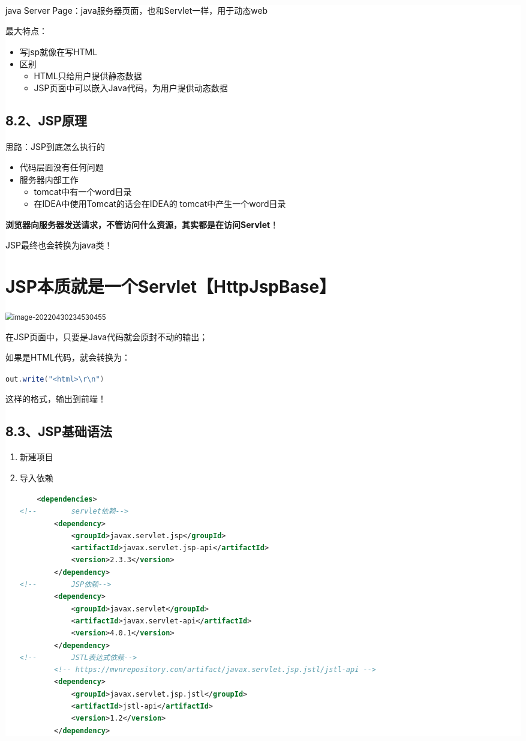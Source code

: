 java Server Page：java服务器页面，也和Servlet一样，用于动态web

最大特点：

- 写jsp就像在写HTML
- 区别
  - HTML只给用户提供静态数据
  - JSP页面中可以嵌入Java代码，为用户提供动态数据





## 8.2、JSP原理

思路：JSP到底怎么执行的

- 代码层面没有任何问题
- 服务器内部工作
  - tomcat中有一个word目录
  - 在IDEA中使用Tomcat的话会在IDEA的 tomcat中产生一个word目录



**浏览器向服务器发送请求，不管访问什么资源，其实都是在访问Servlet**！

JSP最终也会转换为java类！

# **JSP本质就是一个Servlet**【HttpJspBase】

<img src="C:\Users\啊坤\AppData\Roaming\Typora\typora-user-images\image-20220430234530455.png" alt="image-20220430234530455" style="zoom:80%;" />

在JSP页面中，只要是Java代码就会原封不动的输出；

如果是HTML代码，就会转换为：

```java
out.write("<html>\r\n")
```

这样的格式，输出到前端！



## 8.3、JSP基础语法

1. 新建项目

2. 导入依赖

   ```xml
       <dependencies>
   <!--        servlet依赖-->
           <dependency>
               <groupId>javax.servlet.jsp</groupId>
               <artifactId>javax.servlet.jsp-api</artifactId>
               <version>2.3.3</version>
           </dependency>
   <!--        JSP依赖-->
           <dependency>
               <groupId>javax.servlet</groupId>
               <artifactId>javax.servlet-api</artifactId>
               <version>4.0.1</version>
           </dependency>
   <!--        JSTL表达式依赖-->
           <!-- https://mvnrepository.com/artifact/javax.servlet.jsp.jstl/jstl-api -->
           <dependency>
               <groupId>javax.servlet.jsp.jstl</groupId>
               <artifactId>jstl-api</artifactId>
               <version>1.2</version>
           </dependency>
   ```